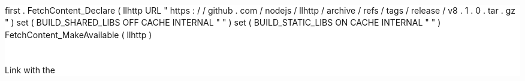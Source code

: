 first
.
FetchContent_Declare
(
llhttp
URL
"
https
:
/
/
github
.
com
/
nodejs
/
llhttp
/
archive
/
refs
/
tags
/
release
/
v8
.
1
.
0
.
tar
.
gz
"
)
set
(
BUILD_SHARED_LIBS
OFF
CACHE
INTERNAL
"
"
)
set
(
BUILD_STATIC_LIBS
ON
CACHE
INTERNAL
"
"
)
FetchContent_MakeAvailable
(
llhttp
)
#
Link
with
the